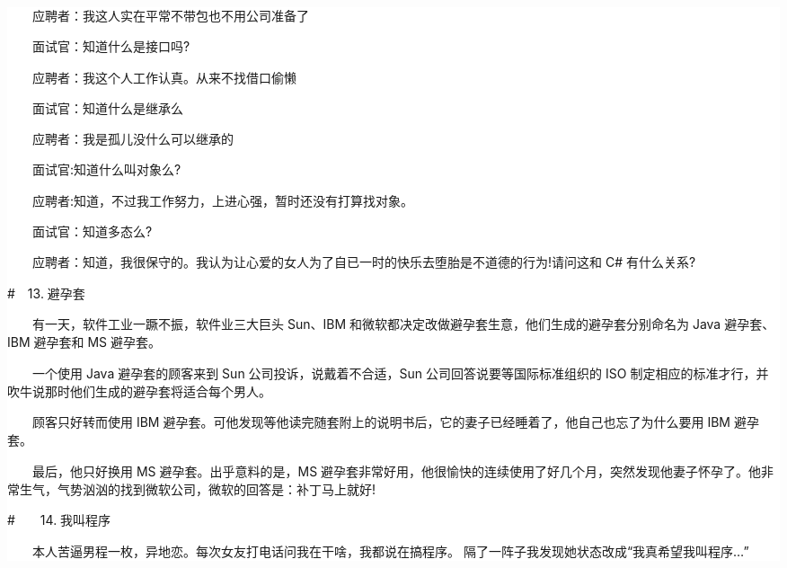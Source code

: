 　　应聘者：我这人实在平常不带包也不用公司准备了

　　面试官：知道什么是接口吗?

　　应聘者：我这个人工作认真。从来不找借口偷懒

　　面试官：知道什么是继承么

　　应聘者：我是孤儿没什么可以继承的

　　面试官:知道什么叫对象么?

　　应聘者:知道，不过我工作努力，上进心强，暂时还没有打算找对象。

　　面试官：知道多态么?

　　应聘者：知道，我很保守的。我认为让心爱的女人为了自已一时的快乐去堕胎是不道德的行为!请问这和 C# 有什么关系?

#　13. 避孕套

　　有一天，软件工业一蹶不振，软件业三大巨头 Sun、IBM 和微软都决定改做避孕套生意，他们生成的避孕套分别命名为 Java 避孕套、IBM 避孕套和 MS 避孕套。

　　一个使用 Java 避孕套的顾客来到 Sun 公司投诉，说戴着不合适，Sun 公司回答说要等国际标准组织的 ISO 制定相应的标准才行，并吹牛说那时他们生成的避孕套将适合每个男人。

　　顾客只好转而使用 IBM 避孕套。可他发现等他读完随套附上的说明书后，它的妻子已经睡着了，他自己也忘了为什么要用 IBM 避孕套。

　　最后，他只好换用 MS 避孕套。出乎意料的是，MS 避孕套非常好用，他很愉快的连续使用了好几个月，突然发现他妻子怀孕了。他非常生气，气势汹汹的找到微软公司，微软的回答是：补丁马上就好!

#　　14. 我叫程序

　　本人苦逼男程一枚，异地恋。每次女友打电话问我在干啥，我都说在搞程序。 隔了一阵子我发现她状态改成“我真希望我叫程序…”
